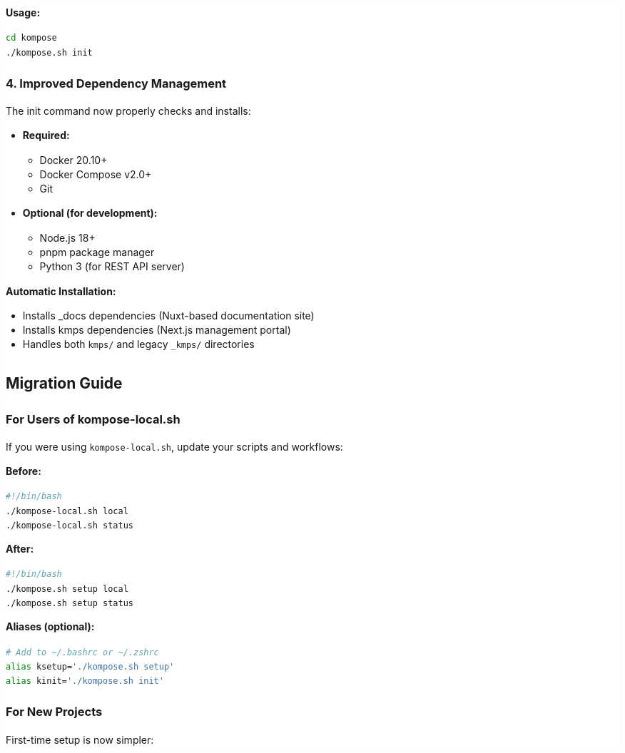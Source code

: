 **Usage:**
```bash
cd kompose
./kompose.sh init
```

### 4. Improved Dependency Management

The init command now properly checks and installs:

- **Required:**
  - Docker 20.10+
  - Docker Compose v2.0+
  - Git

- **Optional (for development):**
  - Node.js 18+
  - pnpm package manager
  - Python 3 (for REST API server)

**Automatic Installation:**
- Installs _docs dependencies (Nuxt-based documentation site)
- Installs kmps dependencies (Next.js management portal)
- Handles both `kmps/` and legacy `_kmps/` directories

## Migration Guide

### For Users of kompose-local.sh

If you were using `kompose-local.sh`, update your scripts and workflows:

**Before:**
```bash
#!/bin/bash
./kompose-local.sh local
./kompose-local.sh status
```

**After:**
```bash
#!/bin/bash
./kompose.sh setup local
./kompose.sh setup status
```

**Aliases (optional):**
```bash
# Add to ~/.bashrc or ~/.zshrc
alias ksetup='./kompose.sh setup'
alias kinit='./kompose.sh init'
```

### For New Projects

First-time setup is now simpler:
